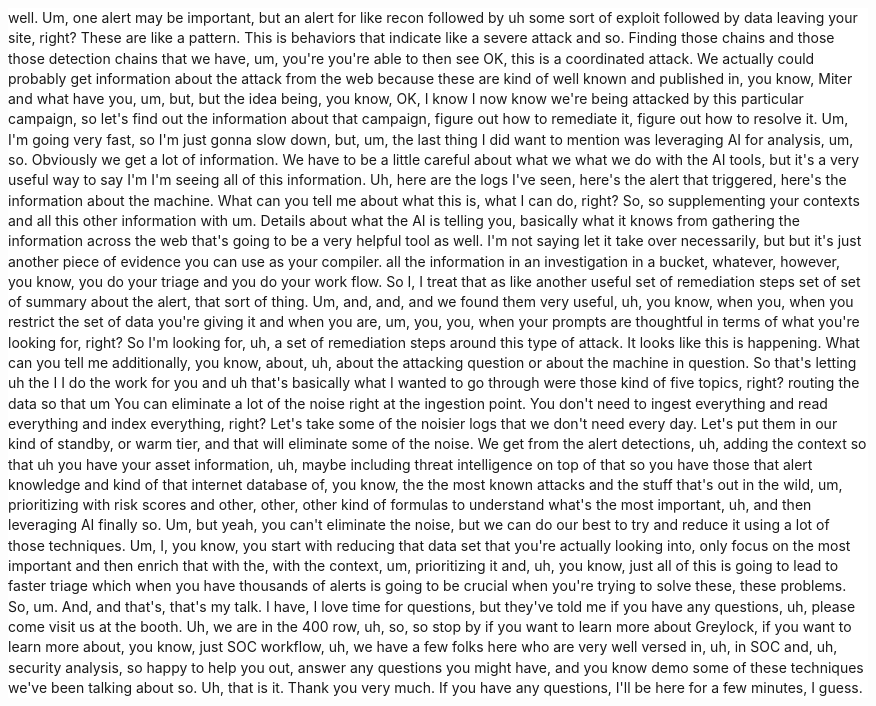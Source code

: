 well. Um, one alert may be important, but an alert for like recon followed by uh some sort of exploit followed by data leaving your site, right? These are like a pattern. This is behaviors that indicate like a severe attack and so. Finding those chains and those those detection chains that we have, um, you're you're able to then see OK, this is a coordinated attack. We actually could probably get information about the attack from the web because these are kind of well known and published in, you know, Miter and what have you, um, but, but the idea being, you know, OK, I know I now know we're being attacked by this particular campaign, so let's find out the information about that campaign, figure out how to remediate it, figure out how to resolve it. Um, I'm going very fast, so I'm just gonna slow down, but, um, the last thing I did want to mention was leveraging AI for analysis, um, so. Obviously we get a lot of information. We have to be a little careful about what we what we do with the AI tools, but it's a very useful way to say I'm I'm seeing all of this information. Uh, here are the logs I've seen, here's the alert that triggered, here's the information about the machine. What can you tell me about what this is, what I can do, right? So, so supplementing your contexts and all this other information with um. Details about what the AI is telling you, basically what it knows from gathering the information across the web that's going to be a very helpful tool as well. I'm not saying let it take over necessarily, but but it's just another piece of evidence you can use as your compiler. all the information in an investigation in a bucket, whatever, however, you know, you do your triage and you do your work flow. So I, I treat that as like another useful set of remediation steps set of set of summary about the alert, that sort of thing. Um, and, and, and we found them very useful, uh, you know, when you, when you restrict the set of data you're giving it and when you are, um, you, you, when your prompts are thoughtful in terms of what you're looking for, right? So I'm looking for, uh, a set of remediation steps around this type of attack. It looks like this is happening. What can you tell me additionally, you know, about, uh, about the attacking question or about the machine in question. So that's letting uh the I I do the work for you and uh that's basically what I wanted to go through were those kind of five topics, right? routing the data so that um You can eliminate a lot of the noise right at the ingestion point. You don't need to ingest everything and read everything and index everything, right? Let's take some of the noisier logs that we don't need every day. Let's put them in our kind of standby, or warm tier, and that will eliminate some of the noise. We get from the alert detections, uh, adding the context so that uh you have your asset information, uh, maybe including threat intelligence on top of that so you have those that alert knowledge and kind of that internet database of, you know, the the most known attacks and the stuff that's out in the wild, um, prioritizing with risk scores and other, other, other kind of formulas to understand what's the most important, uh, and then leveraging AI finally so. Um, but yeah, you can't eliminate the noise, but we can do our best to try and reduce it using a lot of those techniques. Um, I, you know, you start with reducing that data set that you're actually looking into, only focus on the most important and then enrich that with the, with the context, um, prioritizing it and, uh, you know, just all of this is going to lead to faster triage which when you have thousands of alerts is going to be crucial when you're trying to solve these, these problems. So, um. And, and that's, that's my talk. I have, I love time for questions, but they've told me if you have any questions, uh, please come visit us at the booth. Uh, we are in the 400 row, uh, so, so stop by if you want to learn more about Greylock, if you want to learn more about, you know, just SOC workflow, uh, we have a few folks here who are very well versed in, uh, in SOC and, uh, security analysis, so happy to help you out, answer any questions you might have, and you know demo some of these techniques we've been talking about so. Uh, that is it. Thank you very much. If you have any questions, I'll be here for a few minutes, I guess.
